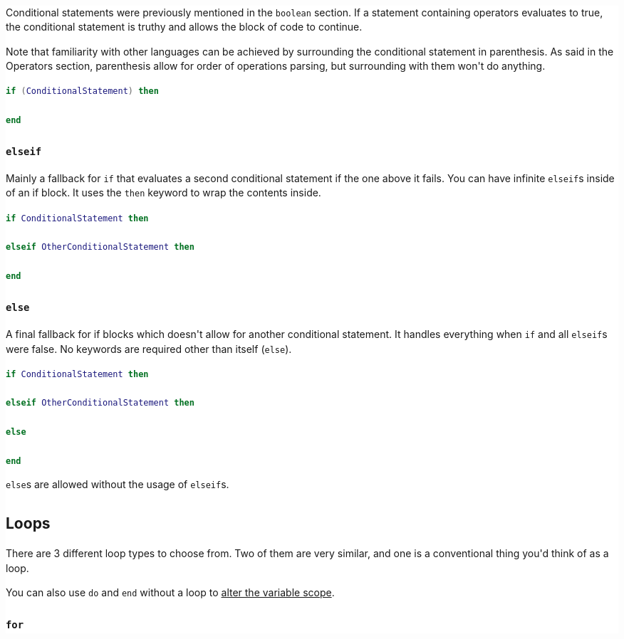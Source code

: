 Conditional statements were previously mentioned in the `boolean` section. If a statement containing operators evaluates to true, the conditional statement is truthy and allows the block of code to continue.

Note that familiarity with other languages can be achieved by surrounding the conditional statement in parenthesis. As said in the Operators section, parenthesis allow for order of operations parsing, but surrounding with them won't do anything.

```lua
if (ConditionalStatement) then
	
end
```

### `elseif`

Mainly a fallback for `if` that evaluates a second conditional statement if the one above it fails. You can have infinite `elseif`s inside of an if block. It uses the `then` keyword to wrap the contents inside.

```lua
if ConditionalStatement then
	
elseif OtherConditionalStatement then
	
end
```

### `else`

A final fallback for if blocks which doesn't allow for another conditional statement. It handles everything when `if` and all `elseif`s were false. No keywords are required other than itself (`else`).

```lua
if ConditionalStatement then
	
elseif OtherConditionalStatement then
	
else
	
end
```

`else`s are allowed without the usage of `elseif`s.

## Loops

There are 3 different loop types to choose from. Two of them are very similar, and one is a conventional thing you'd think of as a loop.

You can also use `do` and `end` without a loop to [alter the variable scope](https://stackoverflow.com/questions/23895406/why-use-a-do-end-block-in-lua).

### `for`
